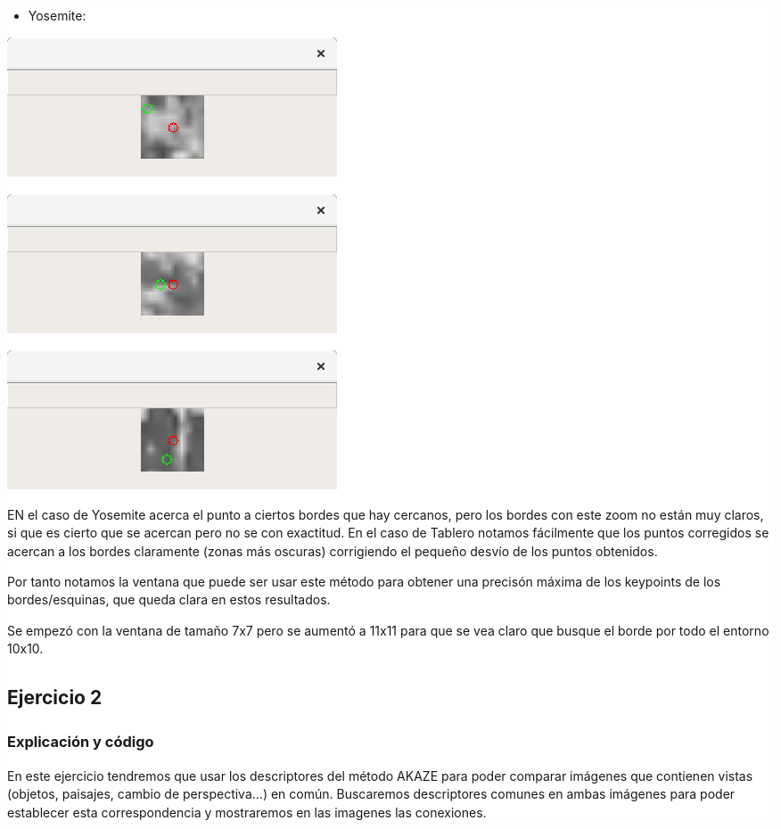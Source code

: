 - Yosemite:

![](img/ej14.png)

![](img/ej15.png)

![](img/ej16.png)

EN el caso de Yosemite acerca el punto a ciertos bordes que hay cercanos, pero los bordes con este zoom no están muy claros, si que es cierto que se acercan pero no se con exactitud. En el caso de Tablero notamos fácilmente que los puntos corregidos se acercan a los bordes claramente (zonas más oscuras) corrigiendo el pequeño desvío de los puntos obtenidos.

Por tanto notamos la ventana que puede ser usar este método para obtener una precisón máxima de los keypoints de los bordes/esquinas, que queda clara en estos resultados.

Se empezó con la ventana de tamaño 7x7 pero se aumentó a 11x11 para que se vea claro que busque el borde por todo el entorno 10x10.

## Ejercicio 2

### Explicación y código

En este ejercicio tendremos que usar los descriptores del método AKAZE para poder comparar imágenes que contienen vistas (objetos, paisajes, cambio de perspectiva...) en común. Buscaremos descriptores comunes en ambas imágenes para poder establecer esta correspondencia y mostraremos en las imagenes las conexiones.
